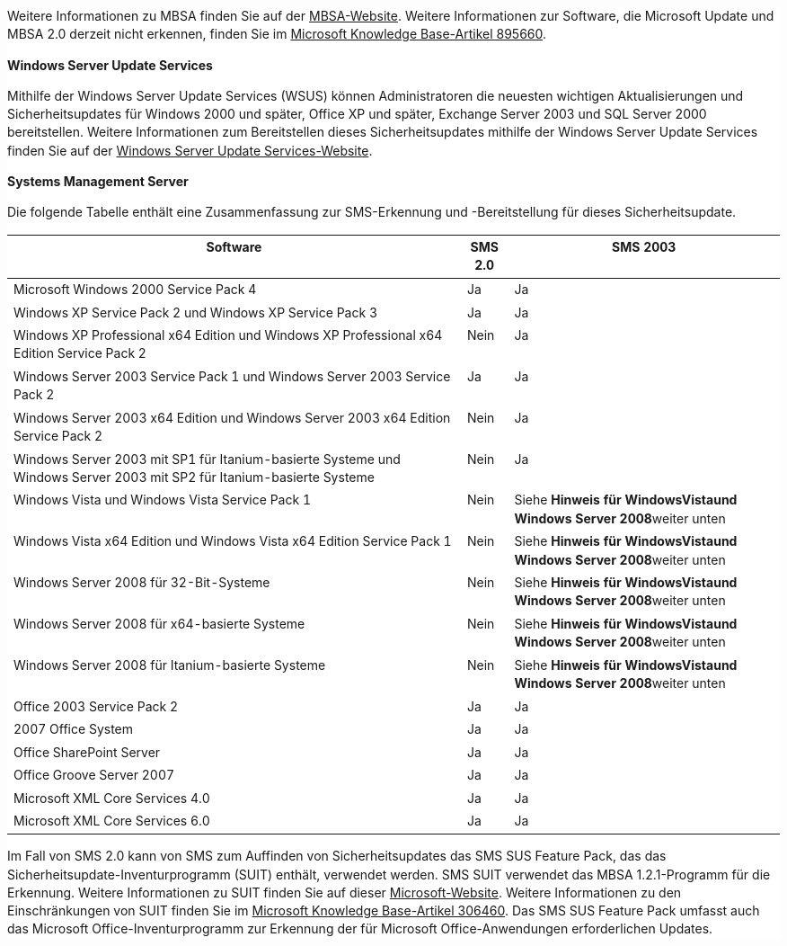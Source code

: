 Weitere Informationen zu MBSA finden Sie auf der [MBSA-Website](http://www.microsoft.com/germany/technet/sicherheit/tools/mbsa/2_0.mspx). Weitere Informationen zur Software, die Microsoft Update und MBSA 2.0 derzeit nicht erkennen, finden Sie im [Microsoft Knowledge Base-Artikel 895660](http://support.microsoft.com/kb/895660).

**Windows Server Update Services**

Mithilfe der Windows Server Update Services (WSUS) können Administratoren die neuesten wichtigen Aktualisierungen und Sicherheitsupdates für Windows 2000 und später, Office XP und später, Exchange Server 2003 und SQL Server 2000 bereitstellen. Weitere Informationen zum Bereitstellen dieses Sicherheitsupdates mithilfe der Windows Server Update Services finden Sie auf der [Windows Server Update Services-Website](http://www.microsoft.com/germany/technet/prodtechnol/windowsserver/wsus/default.mspx).

**Systems Management Server**

Die folgende Tabelle enthält eine Zusammenfassung zur SMS-Erkennung und -Bereitstellung für dieses Sicherheitsupdate.

| Software                                                                                                              | SMS 2.0 | SMS 2003                                                              |
|-----------------------------------------------------------------------------------------------------------------------|---------|-----------------------------------------------------------------------|
| Microsoft Windows 2000 Service Pack 4                                                                                 | Ja      | Ja                                                                    |
| Windows XP Service Pack 2 und Windows XP Service Pack 3                                                               | Ja      | Ja                                                                    |
| Windows XP Professional x64 Edition und Windows XP Professional x64 Edition Service Pack 2                            | Nein    | Ja                                                                    |
| Windows Server 2003 Service Pack 1 und Windows Server 2003 Service Pack 2                                             | Ja      | Ja                                                                    |
| Windows Server 2003 x64 Edition und Windows Server 2003 x64 Edition Service Pack 2                                    | Nein    | Ja                                                                    |
| Windows Server 2003 mit SP1 für Itanium-basierte Systeme und Windows Server 2003 mit SP2 für Itanium-basierte Systeme | Nein    | Ja                                                                    |
| Windows Vista und Windows Vista Service Pack 1                                                                        | Nein    | Siehe **Hinweis für WindowsVistaund Windows Server 2008**weiter unten |
| Windows Vista x64 Edition und Windows Vista x64 Edition Service Pack 1                                                | Nein    | Siehe **Hinweis für WindowsVistaund Windows Server 2008**weiter unten |
| Windows Server 2008 für 32-Bit-Systeme                                                                                | Nein    | Siehe **Hinweis für WindowsVistaund Windows Server 2008**weiter unten |
| Windows Server 2008 für x64-basierte Systeme                                                                          | Nein    | Siehe **Hinweis für WindowsVistaund Windows Server 2008**weiter unten |
| Windows Server 2008 für Itanium-basierte Systeme                                                                      | Nein    | Siehe **Hinweis für WindowsVistaund Windows Server 2008**weiter unten |
| Office 2003 Service Pack 2                                                                                            | Ja      | Ja                                                                    |
| 2007 Office System                                                                                                    | Ja      | Ja                                                                    |
| Office SharePoint Server                                                                                              | Ja      | Ja                                                                    |
| Office Groove Server 2007                                                                                             | Ja      | Ja                                                                    |
| Microsoft XML Core Services 4.0                                                                                       | Ja      | Ja                                                                    |
| Microsoft XML Core Services 6.0                                                                                       | Ja      | Ja                                                                    |

Im Fall von SMS 2.0 kann von SMS zum Auffinden von Sicherheitsupdates das SMS SUS Feature Pack, das das Sicherheitsupdate-Inventurprogramm (SUIT) enthält, verwendet werden. SMS SUIT verwendet das MBSA 1.2.1-Programm für die Erkennung. Weitere Informationen zu SUIT finden Sie auf dieser [Microsoft-Website](http://support.microsoft.com/kb/894154/). Weitere Informationen zu den Einschränkungen von SUIT finden Sie im [Microsoft Knowledge Base-Artikel 306460](http://support.microsoft.com/kb/306460/). Das SMS SUS Feature Pack umfasst auch das Microsoft Office-Inventurprogramm zur Erkennung der für Microsoft Office-Anwendungen erforderlichen Updates.
